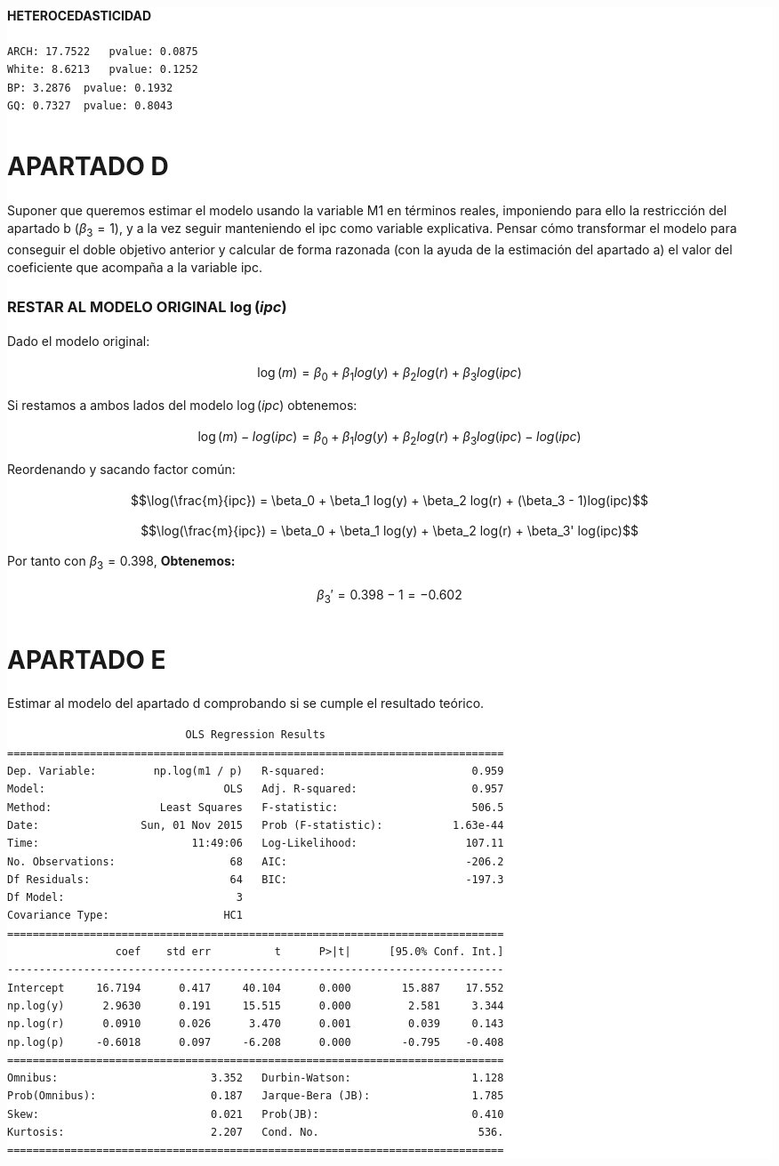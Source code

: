 #### HETEROCEDASTICIDAD

    ARCH: 17.7522	pvalue: 0.0875
    White: 8.6213	pvalue: 0.1252
    BP: 3.2876	pvalue: 0.1932
    GQ: 0.7327	pvalue: 0.8043


# APARTADO D

Suponer que queremos estimar el modelo usando la variable M1 en términos reales, imponiendo para ello la restricción del apartado b ($\beta_3 = 1$), y a la vez seguir manteniendo el ipc como variable explicativa. Pensar cómo transformar el modelo para conseguir el doble objetivo anterior y calcular de forma razonada (con la ayuda de la estimación del apartado a) el valor del coeficiente que acompaña a la variable ipc.

### RESTAR AL MODELO ORIGINAL $\log(ipc)$

Dado el modelo original:

$$\log(m) = \beta_0 + \beta_1 log(y) + \beta_2 log(r) + \beta_3 log(ipc)$$

Si restamos a ambos lados del modelo $\log(ipc)$ obtenemos:

$$\log(m) - log(ipc)= \beta_0 + \beta_1 log(y) + \beta_2 log(r) + \beta_3 log(ipc) - log(ipc)$$

Reordenando y sacando factor común:

$$\log(\frac{m}{ipc}) = \beta_0 + \beta_1 log(y) + \beta_2 log(r) + (\beta_3 - 1)log(ipc)$$

$$\log(\frac{m}{ipc}) = \beta_0 + \beta_1 log(y) + \beta_2 log(r) + \beta_3' log(ipc)$$

Por tanto con $\beta_3 = 0.398$, __Obtenemos:__

$$\beta_3' = 0.398 - 1 = -0.602$$

# APARTADO E

Estimar al modelo del apartado d comprobando si se cumple el resultado teórico.


                                OLS Regression Results                            
    ==============================================================================
    Dep. Variable:         np.log(m1 / p)   R-squared:                       0.959
    Model:                            OLS   Adj. R-squared:                  0.957
    Method:                 Least Squares   F-statistic:                     506.5
    Date:                Sun, 01 Nov 2015   Prob (F-statistic):           1.63e-44
    Time:                        11:49:06   Log-Likelihood:                 107.11
    No. Observations:                  68   AIC:                            -206.2
    Df Residuals:                      64   BIC:                            -197.3
    Df Model:                           3                                         
    Covariance Type:                  HC1                                         
    ==============================================================================
                     coef    std err          t      P>|t|      [95.0% Conf. Int.]
    ------------------------------------------------------------------------------
    Intercept     16.7194      0.417     40.104      0.000        15.887    17.552
    np.log(y)      2.9630      0.191     15.515      0.000         2.581     3.344
    np.log(r)      0.0910      0.026      3.470      0.001         0.039     0.143
    np.log(p)     -0.6018      0.097     -6.208      0.000        -0.795    -0.408
    ==============================================================================
    Omnibus:                        3.352   Durbin-Watson:                   1.128
    Prob(Omnibus):                  0.187   Jarque-Bera (JB):                1.785
    Skew:                           0.021   Prob(JB):                        0.410
    Kurtosis:                       2.207   Cond. No.                         536.
    ==============================================================================
    